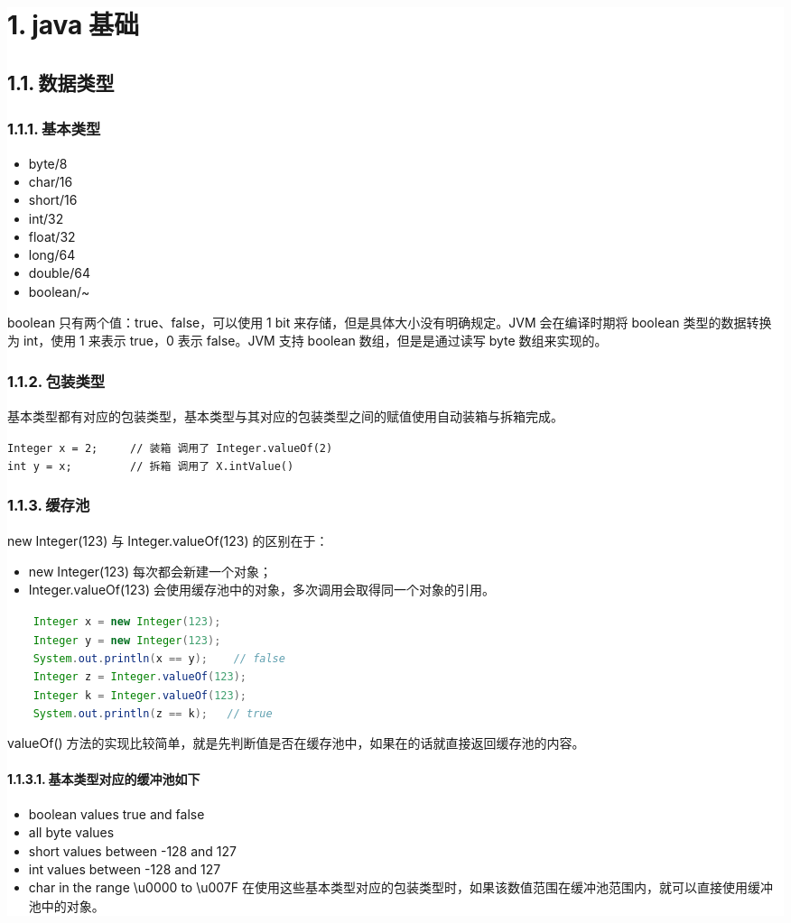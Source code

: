 # 1. java 基础

## 1.1. 数据类型

### 1.1.1. 基本类型

* byte/8
* char/16
* short/16
* int/32
* float/32
* long/64
* double/64
* boolean/~

boolean 只有两个值：true、false，可以使用 1 bit 来存储，但是具体大小没有明确规定。JVM 会在编译时期将 boolean 类型的数据转换为 int，使用 1 来表示 true，0 表示 false。JVM 支持 boolean 数组，但是是通过读写 byte 数组来实现的。

### 1.1.2. 包装类型

基本类型都有对应的包装类型，基本类型与其对应的包装类型之间的赋值使用自动装箱与拆箱完成。

```code
Integer x = 2;     // 装箱 调用了 Integer.valueOf(2)
int y = x;         // 拆箱 调用了 X.intValue()
```

### 1.1.3. 缓存池

new Integer(123) 与 Integer.valueOf(123) 的区别在于：

* new Integer(123) 每次都会新建一个对象；
* Integer.valueOf(123) 会使用缓存池中的对象，多次调用会取得同一个对象的引用。

```java
    Integer x = new Integer(123);
    Integer y = new Integer(123);
    System.out.println(x == y);    // false
    Integer z = Integer.valueOf(123);
    Integer k = Integer.valueOf(123);
    System.out.println(z == k);   // true
```

valueOf() 方法的实现比较简单，就是先判断值是否在缓存池中，如果在的话就直接返回缓存池的内容。

#### 1.1.3.1. 基本类型对应的缓冲池如下

* boolean values true and false
* all byte values
* short values between -128 and 127
* int values between -128 and 127
* char in the range \u0000 to \u007F
在使用这些基本类型对应的包装类型时，如果该数值范围在缓冲池范围内，就可以直接使用缓冲池中的对象。
